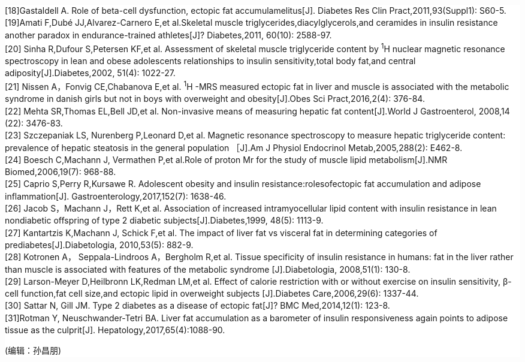[18]Gastaldell A. Role of beta-cell dysfunction, ectopic fat accumulamelitus[J]. Diabetes Res Clin Pract,2011,93(Suppl1): S60-5.   
[19]Amati F,Dubé JJ,Alvarez-Carnero E,et al.Skeletal muscle triglycerides,diacylglycerols,and ceramides in insulin resistance another paradox in endurance-trained athletes[J]? Diabetes,2011, 60(10): 2588-97.   
[20] Sinha R,Dufour S,Petersen KF,et al. Assessment of skeletal muscle triglyceride content by $\mathrm { ^ { 1 } H }$ nuclear magnetic resonance spectroscopy in lean and obese adolescents relationships to insulin sensitivity,total body fat,and central adiposity[J].Diabetes,2002, 51(4): 1022-27.   
[21] Nissen A，Fonvig CE,Chabanova E,et al. $\mathrm { ^ { 1 } H }$ -MRS measured ectopic fat in liver and muscle is associated with the metabolic syndrome in danish girls but not in boys with overweight and obesity[J].Obes Sci Pract,2016,2(4): 376-84.   
[22] Mehta SR,Thomas EL,Bell JD,et al. Non-invasive means of measuring hepatic fat content[J].World J Gastroenterol, 2008,14 (22): 3476-83.   
[23] Szczepaniak LS, Nurenberg P,Leonard D,et al. Magnetic resonance spectroscopy to measure hepatic triglyceride content: prevalence of hepatic steatosis in the general population ［J].Am J Physiol Endocrinol Metab,2005,288(2): E462-8.   
[24] Boesch C,Machann J, Vermathen P,et al.Role of proton Mr for the study of muscle lipid metabolism[J].NMR Biomed,2006,19(7): 968-88.   
[25] Caprio S,Perry R,Kursawe R. Adolescent obesity and insulin resistance:rolesofectopic fat accumulation and adipose inflammation[J]. Gastroenterology,2017,152(7): 1638-46.   
[26] Jacob S，Machann J，Rett K,et al. Association of increased intramyocellular lipid content with insulin resistance in lean nondiabetic offspring of type 2 diabetic subjects[J].Diabetes,1999, 48(5): 1113-9.   
[27] Kantartzis K,Machann J, Schick F,et al. The impact of liver fat vs visceral fat in determining categories of prediabetes[J].Diabetologia, 2010,53(5): 882-9.   
[28] Kotronen A， Seppala-Lindroos A，Bergholm R,et al. Tissue specificity of insulin resistance in humans: fat in the liver rather than muscle is associated with features of the metabolic syndrome [J].Diabetologia, 2008,51(1): 130-8.   
[29] Larson-Meyer D,Heilbronn LK,Redman LM,et al. Effect of calorie restriction with or without exercise on insulin sensitivity, β- cell function,fat cell size,and ectopic lipid in overweight subjects [J].Diabetes Care,2006,29(6): 1337-44.   
[30] Sattar N, Gill JM. Type 2 diabetes as a disease of ectopic fat[J]? BMC Med,2014,12(1): 123-8.   
[31]Rotman Y, Neuschwander-Tetri BA. Liver fat accumulation as a barometer of insulin responsiveness again points to adipose tissue as the culprit[J]. Hepatology,2017,65(4):1088-90.

(编辑：孙昌朋)